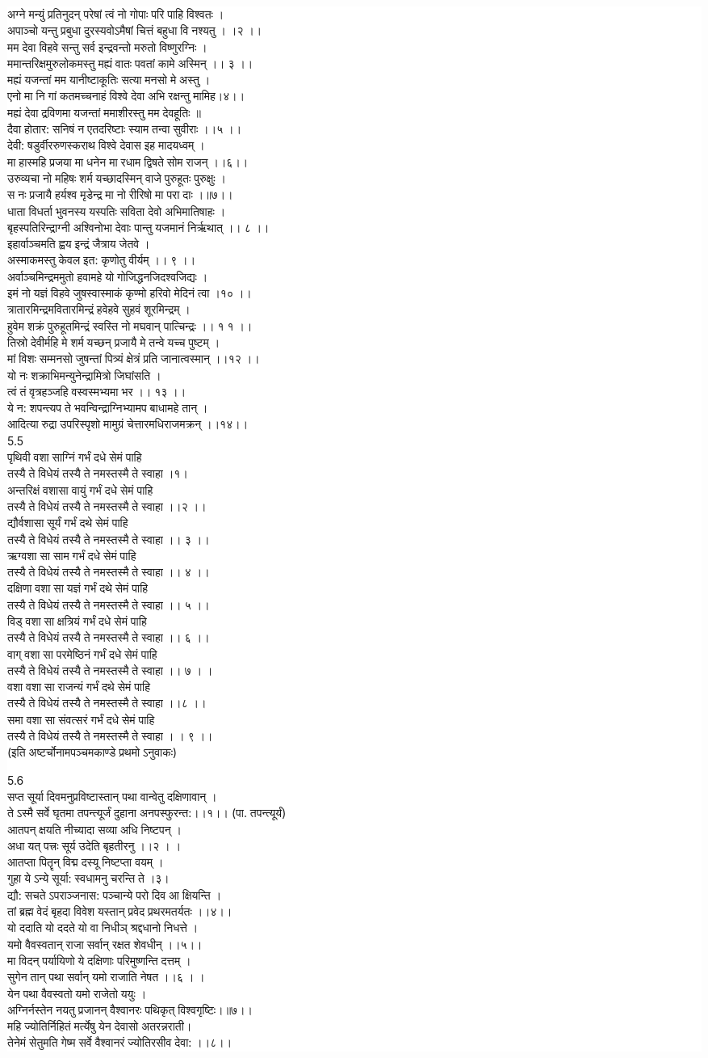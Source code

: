 अग्ने मन्युं प्रतिनुदन् परेषां त्वं नो गोपाः परि पाहि विश्वतः ।  
अपाञ्चो यन्तु प्रबुधा दुरस्यवोऽमैषां चित्तं बहुधा वि नश्यतु । ।२ ।।  
मम देवा विहवे सन्तु सर्व इन्द्रवन्तो मरुतो विष्णुरग्निः ।  
ममान्तरिक्षमुरुलोकमस्तु मह्यं वातः पवतां कामे अस्मिन् ।। ३ ।।  
मह्यं यजन्तां मम यानीष्टाकूतिः सत्या मनसो मे अस्तु ।  
एनो मा नि गां कतमच्चनाहं विश्वे देवा अभि रक्षन्तु मामिह।४।।  
मह्यं देवा द्रविणमा यजन्तां ममाशीरस्तु मम देवहूतिः ॥  
दैवा होतार: सनिषं न एतदरिष्टाः स्याम तन्वा सुवीराः ।।५ ।।  
देवी: षडुर्वीररुणस्कराथ विश्वे देवास इह मादयध्वम् ।  
मा हास्महि प्रजया मा धनेन मा रधाम द्विषते सोम राजन् ।।६।।  
उरुव्यचा नो महिषः शर्म यच्छादस्मिन् वाजे पुरुहूतः पुरुक्षुः ।  
स नः प्रजायै हर्यश्व मृडेन्द्र मा नो रीरिषो मा परा दाः ।॥७।।  
धाता विधर्ता भुवनस्य यस्पतिः सविता देवो अभिमातिषाहः ।  
बृहस्पतिरिन्द्राग्नी अश्विनोभा देवाः पान्तु यजमानं निर्ऋथात् ।। ८ ।।  
इहार्वाञ्चमति ह्वय इन्द्रं जैत्राय जेतवे ।  
अस्माकमस्तु केवल इत: कृणोतु वीर्यम् ।। ९ ।।  
अर्वाञ्चमिन्द्रममुतो हवामहे यो गोजिद्धनजिदश्वजिद्यः ।  
इमं नो यज्ञं विहवे जुषस्वास्माकं कृण्मो हरिवो मेदिनं त्वा ।१० ।।  
त्रातारमिन्द्रमवितारमिन्द्रं हवेहवे सुहवं शूरमिन्द्रम् ।  
हुवेम शक्रं पुरुहूतमिन्द्रं स्वस्ति नो मघवान् पात्चिन्द्रः ।। १ १ ।।  
तिस्रो देवीर्महि मे शर्म यच्छन् प्रजायै मे तन्वे यच्च पुष्टम् ।  
मां विशः सम्मनसो जुषन्तां पित्र्यं क्षेत्रं प्रति जानात्वस्मान् ।।१२ ।।  
यो नः शक्राभिमन्युनेन्द्रामित्रो जिघांसति ।  
त्वं तं वृत्रहञ्जहि वस्वस्मभ्यमा भर ।। १३ ।।  
ये न: शपन्त्यप ते भवन्विन्द्राग्निभ्यामप बाधामहे तान् ।  
आदित्या रुद्रा उपरिस्पृशो मामुग्रं चेत्तारमधिराजमक्रन् ।।१४।।  
5.5  
पृथिवी वशा साग्निं गर्भं दधे सेमं पाहि  
तस्यै ते विधेयं तस्यै ते नमस्तस्मै ते स्वाहा ।१।  
अन्तरिक्षं वशासा वायुं गर्भं दधे सेमं पाहि  
तस्यै ते विधेयं तस्यै ते नमस्तस्मै ते स्वाहा ।।२ ।।  
द्यौर्वशासा सूर्यं गर्भं दथे सेमं पाहि  
तस्यै ते विधेयं तस्यै ते नमस्तस्मै ते स्वाहा ।। ३ ।।  
ऋग्वशा सा साम गर्भं दधे सेमं पाहि  
तस्यै ते विधेयं तस्यै ते नमस्तस्मै ते स्वाहा ।। ४ ।।  
दक्षिणा वशा सा यज्ञं गर्भं दथे सेमं पाहि  
तस्यै ते विधेयं तस्यै ते नमस्तस्मै ते स्वाहा ।। ५ ।।  
विड् वशा सा क्षत्रियं गर्भं दधे सेमं पाहि  
तस्यै ते विधेयं तस्यै ते नमस्तस्मै ते स्वाहा ।। ६ ।।  
वाग् वशा सा परमेष्ठिनं गर्भं दधे सेमं पाहि  
तस्यै ते विधेयं तस्यै ते नमस्तस्मै ते स्वाहा ।। ७ । ।  
वशा वशा सा राजन्यं गर्भं दथे सेमं पाहि  
तस्यै ते विधेयं तस्यै ते नमस्तस्मै ते स्वाहा ।।८ ।।  
समा वशा सा संवत्सरं गर्भं दधे सेमं पाहि  
तस्यै ते विधेयं तस्यै ते नमस्तस्मै ते स्वाहा । । ९ ।।  
(इति अष्टर्चोनामपञ्चमकाण्डे प्रथमो ऽनुवाकः)  
  
5.6  
सप्त सूर्या दिवमनुप्रविष्टास्तान् पथा वान्वेतु दक्षिणावान् ।  
ते ऽस्मै सर्वे घृतमा तपन्त्यूर्जं दुहाना अनपस्फुरन्त:।।१।। (पा. तपन्त्यूर्यं)  
आतपन् क्षयति नीच्यादा सव्या अधि निष्टपन् ।  
अधा यत् पत्त्रः सूर्य उदेति बृहतीरनु ।।२ । ।  
आतप्ता पितॄन् विद्म दस्यू निष्टप्ता वयम् ।  
गुहा ये ऽन्ये सूर्या: स्वधामनु चरन्ति ते ।३।  
द्यौ: सचते ऽपराञ्जनास: पञ्चान्ये परो दिव आ क्षियन्ति ।  
तां ब्रह्म वेदं बृहदा विवेश यस्तान् प्रवेद प्रथरमतर्यतः ।।४।।  
यो ददाति यो ददते यो वा निधीञ् श्रद्दधानो निधत्ते ।  
यमो वैवस्वतान् राजा सर्वान् रक्षत शेवधीन् ।।५।।  
मा विदन् पर्यायिणो ये दक्षिणाः परिमुष्णन्ति दत्तम् ।  
सुगेन तान् पथा सर्वान् यमो राजाति नेषत ।।६ । ।  
येन पथा वैवस्वतो यमो राजेतो ययुः ।  
अग्निर्नस्तेन नयतु प्रजानन् वैश्वानरः पथिकृत् विश्वगृष्टिः।॥७।।  
महि ज्योतिर्निहितं मर्त्येषु येन देवासो अतरन्नराती।  
तेनेमं सेतुमति गेष्म सर्वे वैश्वानरं ज्योतिरसीव देवा: ।।८।।  